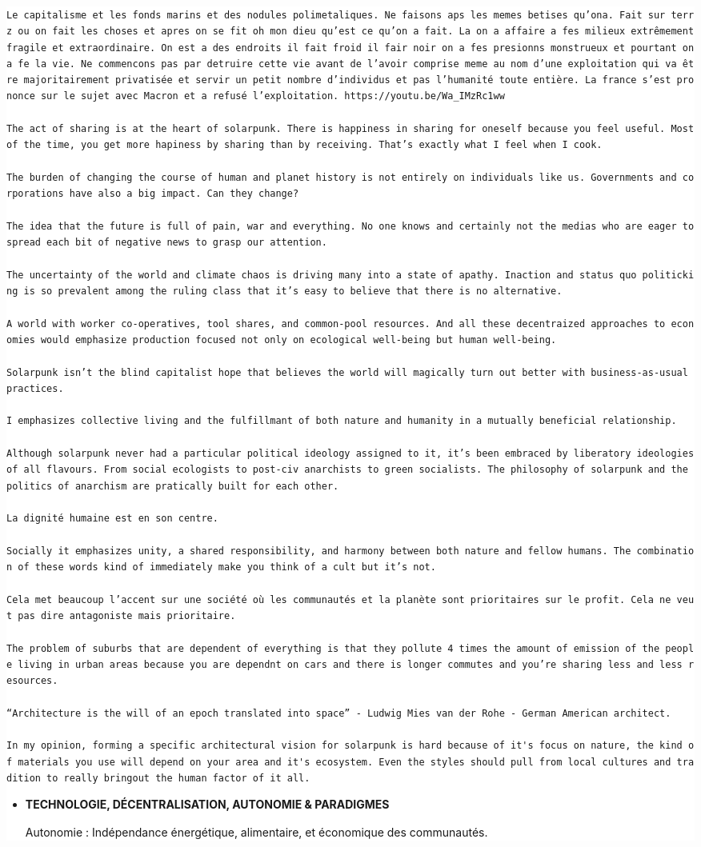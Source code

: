     Le capitalisme et les fonds marins et des nodules polimetaliques. Ne faisons aps les memes betises qu’ona. Fait sur terrz ou on fait les choses et apres on se fit oh mon dieu qu’est ce qu’on a fait. La on a affaire a fes milieux extrêmement fragile et extraordinaire. On est a des endroits il fait froid il fair noir on a fes presionns monstrueux et pourtant on a fe la vie. Ne commencons pas par detruire cette vie avant de l’avoir comprise meme au nom d’une exploitation qui va être majoritairement privatisée et servir un petit nombre d’individus et pas l’humanité toute entière. La france s’est prononce sur le sujet avec Macron et a refusé l’exploitation. https://youtu.be/Wa_IMzRc1ww

    The act of sharing is at the heart of solarpunk. There is happiness in sharing for oneself because you feel useful. Most of the time, you get more hapiness by sharing than by receiving. That’s exactly what I feel when I cook.

    The burden of changing the course of human and planet history is not entirely on individuals like us. Governments and corporations have also a big impact. Can they change?

    The idea that the future is full of pain, war and everything. No one knows and certainly not the medias who are eager to spread each bit of negative news to grasp our attention.

    The uncertainty of the world and climate chaos is driving many into a state of apathy. Inaction and status quo politicking is so prevalent among the ruling class that it’s easy to believe that there is no alternative.

    A world with worker co-operatives, tool shares, and common-pool resources. And all these decentraized approaches to economies would emphasize production focused not only on ecological well-being but human well-being.

    Solarpunk isn’t the blind capitalist hope that believes the world will magically turn out better with business-as-usual practices.

    I emphasizes collective living and the fulfillmant of both nature and humanity in a mutually beneficial relationship.

    Although solarpunk never had a particular political ideology assigned to it, it’s been embraced by liberatory ideologies of all flavours. From social ecologists to post-civ anarchists to green socialists. The philosophy of solarpunk and the politics of anarchism are pratically built for each other.

    La dignité humaine est en son centre.

    Socially it emphasizes unity, a shared responsibility, and harmony between both nature and fellow humans. The combination of these words kind of immediately make you think of a cult but it’s not.

    Cela met beaucoup l’accent sur une société où les communautés et la planète sont prioritaires sur le profit. Cela ne veut pas dire antagoniste mais prioritaire.

    The problem of suburbs that are dependent of everything is that they pollute 4 times the amount of emission of the people living in urban areas because you are dependnt on cars and there is longer commutes and you’re sharing less and less resources.

    “Architecture is the will of an epoch translated into space” - Ludwig Mies van der Rohe - German American architect.

    In my opinion, forming a specific architectural vision for solarpunk is hard because of it's focus on nature, the kind of materials you use will depend on your area and it's ecosystem. Even the styles should pull from local cultures and tradition to really bringout the human factor of it all.

- **TECHNOLOGIE, DÉCENTRALISATION, AUTONOMIE & PARADIGMES**

    Autonomie : Indépendance énergétique, alimentaire, et économique des communautés.
